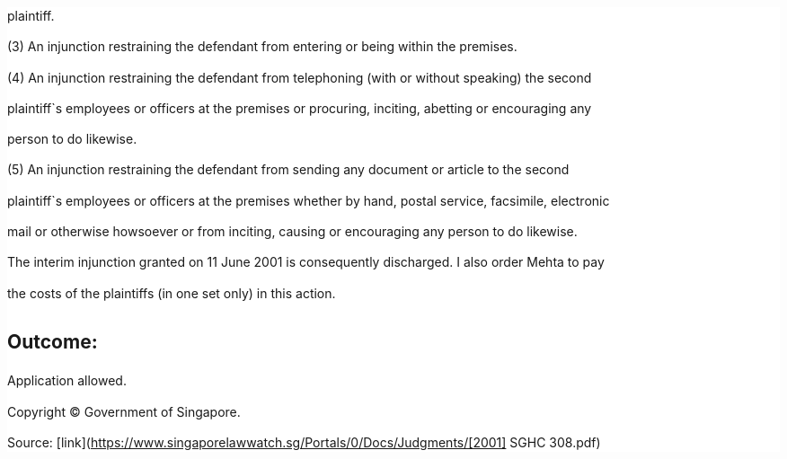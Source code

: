 
plaintiff. 

(3) An injunction restraining the defendant from entering or being within the premises. 

(4) An injunction restraining the defendant from telephoning (with or without speaking) the second 

plaintiff`s employees or officers at the premises or procuring, inciting, abetting or encouraging any 

person to do likewise. 

(5) An injunction restraining the defendant from sending any document or article to the second 

plaintiff`s employees or officers at the premises whether by hand, postal service, facsimile, electronic 

mail or otherwise howsoever or from inciting, causing or encouraging any person to do likewise. 

The interim injunction granted on 11 June 2001 is consequently discharged. I also order Mehta to pay 

the costs of the plaintiffs (in one set only) in this action. 

## Outcome: 

Application allowed. 

 Copyright © Government of Singapore. 


Source: [link](https://www.singaporelawwatch.sg/Portals/0/Docs/Judgments/[2001] SGHC 308.pdf)
